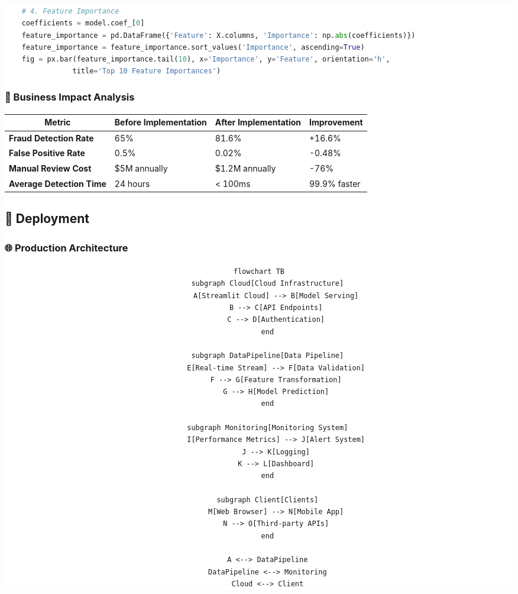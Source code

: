 ```python
    # 4. Feature Importance
    coefficients = model.coef_[0]
    feature_importance = pd.DataFrame({'Feature': X.columns, 'Importance': np.abs(coefficients)})
    feature_importance = feature_importance.sort_values('Importance', ascending=True)
    fig = px.bar(feature_importance.tail(10), x='Importance', y='Feature', orientation='h',
                title='Top 10 Feature Importances')
```

### 🎯 Business Impact Analysis

<div align="center">

| Metric | Before Implementation | After Implementation | Improvement |
|--------|----------------------|---------------------|------------|
| **Fraud Detection Rate** | 65% | 81.6% | +16.6% |
| **False Positive Rate** | 0.5% | 0.02% | -0.48% |
| **Manual Review Cost** | $5M annually | $1.2M annually | -76% |
| **Average Detection Time** | 24 hours | < 100ms | 99.9% faster |

</div>

## 🚀 Deployment

### 🌐 Production Architecture

<div align="center">

```mermaid
flowchart TB
    subgraph Cloud[Cloud Infrastructure]
        A[Streamlit Cloud] --> B[Model Serving]
        B --> C[API Endpoints]
        C --> D[Authentication]
    end

    subgraph DataPipeline[Data Pipeline]
        E[Real-time Stream] --> F[Data Validation]
        F --> G[Feature Transformation]
        G --> H[Model Prediction]
    end

    subgraph Monitoring[Monitoring System]
        I[Performance Metrics] --> J[Alert System]
        J --> K[Logging]
        K --> L[Dashboard]
    end

    subgraph Client[Clients]
        M[Web Browser] --> N[Mobile App]
        N --> O[Third-party APIs]
    end

    A <--> DataPipeline
    DataPipeline <--> Monitoring
    Cloud <--> Client
```
